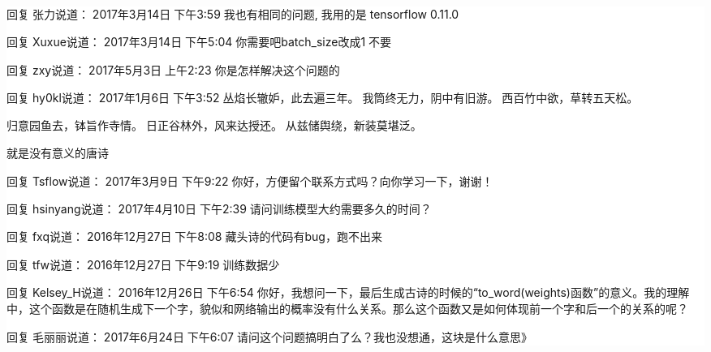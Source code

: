 回复
张力说道：
2017年3月14日 下午3:59
我也有相同的问题, 我用的是 tensorflow 0.11.0

回复
Xuxue说道：
2017年3月14日 下午5:04
你需要吧batch_size改成1 不要

回复
zxy说道：
2017年5月3日 上午2:23
你是怎样解决这个问题的

回复
hy0kl说道：
2017年1月6日 下午3:52
丛焰长辙妒，此去遍三年。
我筒终无力，阴中有旧游。
西百竹中欲，草转五天松。

归意园鱼去，钵旨作寺情。
日正谷林外，风来达授还。
从兹储舆绕，新装莫堪泛。

就是没有意义的唐诗

回复
Tsflow说道：
2017年3月9日 下午9:22
你好，方便留个联系方式吗？向你学习一下，谢谢！

回复
hsinyang说道：
2017年4月10日 下午2:39
请问训练模型大约需要多久的时间？

回复
fxq说道：
2016年12月27日 下午8:08
藏头诗的代码有bug，跑不出来

回复
tfw说道：
2016年12月27日 下午9:19
训练数据少

回复
Kelsey_H说道：
2016年12月26日 下午6:54
你好，我想问一下，最后生成古诗的时候的“to_word(weights)函数”的意义。我的理解中，这个函数是在随机生成下一个字，貌似和网络输出的概率没有什么关系。那么这个函数又是如何体现前一个字和后一个的关系的呢？

回复
毛丽丽说道：
2017年6月24日 下午6:07
请问这个问题搞明白了么？我也没想通，这块是什么意思》
